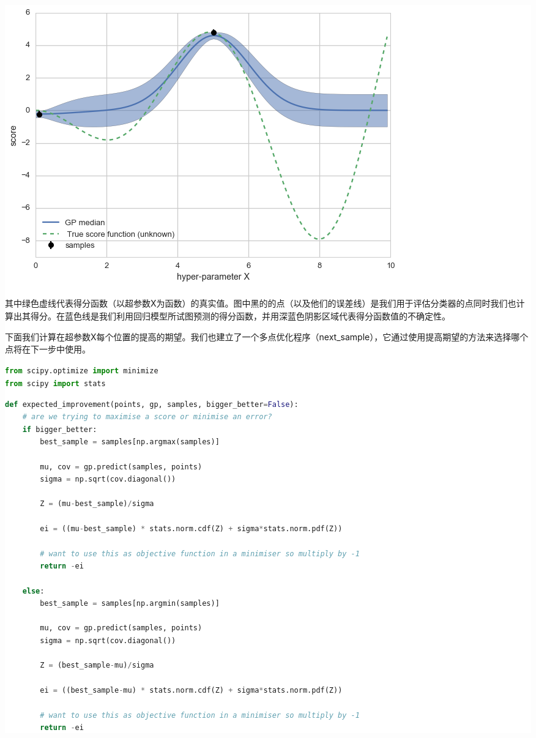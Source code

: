 ![png](output_10_1.png)


其中绿色虚线代表得分函数（以超参数X为函数）的真实值。图中黑的的点（以及他们的误差线）是我们用于评估分类器的点同时我们也计算出其得分。在蓝色线是我们利用回归模型所试图预测的得分函数，并用深蓝色阴影区域代表得分函数值的不确定性。

下面我们计算在超参数X每个位置的提高的期望。我们也建立了一个多点优化程序（next_sample），它通过使用提高期望的方法来选择哪个点将在下一步中使用。


```python
from scipy.optimize import minimize
from scipy import stats
```


```python
def expected_improvement(points, gp, samples, bigger_better=False):
    # are we trying to maximise a score or minimise an error?
    if bigger_better:
        best_sample = samples[np.argmax(samples)]

        mu, cov = gp.predict(samples, points)
        sigma = np.sqrt(cov.diagonal())

        Z = (mu-best_sample)/sigma

        ei = ((mu-best_sample) * stats.norm.cdf(Z) + sigma*stats.norm.pdf(Z))

        # want to use this as objective function in a minimiser so multiply by -1
        return -ei
    
    else:
        best_sample = samples[np.argmin(samples)]

        mu, cov = gp.predict(samples, points)
        sigma = np.sqrt(cov.diagonal())

        Z = (best_sample-mu)/sigma

        ei = ((best_sample-mu) * stats.norm.cdf(Z) + sigma*stats.norm.pdf(Z))

        # want to use this as objective function in a minimiser so multiply by -1
        return -ei

```